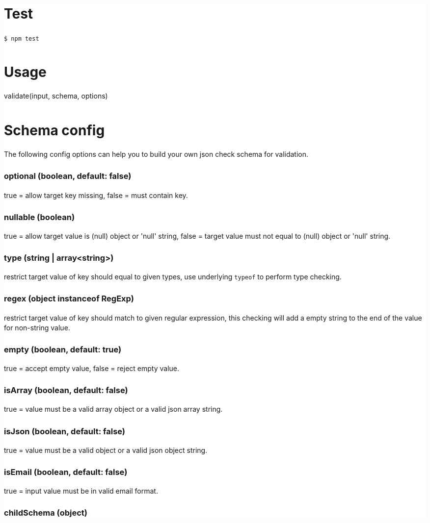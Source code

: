 # Test

```sh
$ npm test
```

# Usage

validate(input, schema, options)

# Schema config

The following config options can help you to build your own json check schema for validation.

### optional (boolean, default: false)

true = allow target key missing, false = must contain key.

### nullable (boolean)

true = allow target value is (null) object or 'null' string, false = target value must not equal to (null) object or 'null' string.

### type (string | array&lt;string&gt;)

restrict target value of key should equal to given types, use underlying `typeof` to perform type checking.

### regex (object instanceof RegExp)

restrict target value of key should match to given regular expression, this checking will add a empty string to the end of the value for non-string value.

### empty (boolean, default: true)

true = accept empty value, false = reject empty value.

### isArray (boolean, default: false)

true = value must be a valid array object or a valid json array string.

### isJson (boolean, default: false)

true = value must be a valid object or a valid json object string.

### isEmail (boolean, default: false)

true = input value must be in valid email format.

### childSchema (object)

